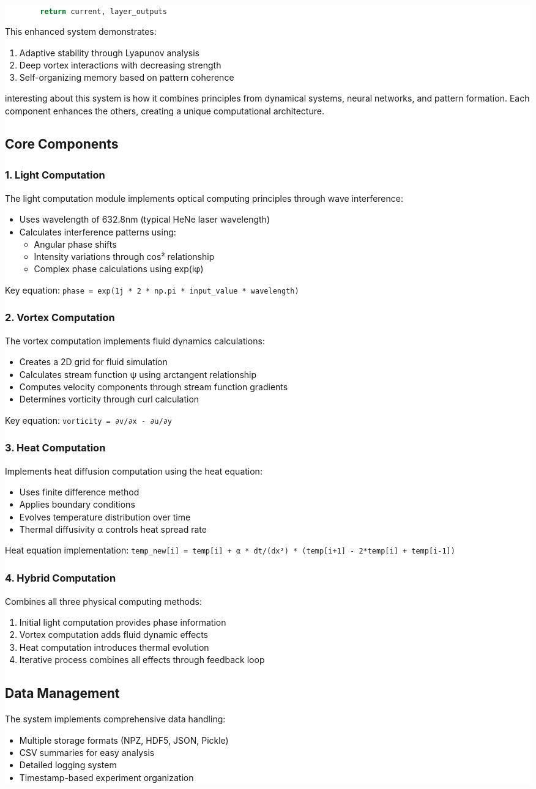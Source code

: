 ```python
        return current, layer_outputs
```

This enhanced system demonstrates:
1. Adaptive stability through Lyapunov analysis
2. Deep vortex interactions with decreasing strength
3. Self-organizing memory based on pattern coherence

interesting about this system is how it combines principles from dynamical systems, neural networks, and pattern formation. Each component enhances the others, creating a unique computational architecture.

## Core Components

### 1. Light Computation
The light computation module implements optical computing principles through wave interference:
- Uses wavelength of 632.8nm (typical HeNe laser wavelength)
- Calculates interference patterns using:
  - Angular phase shifts
  - Intensity variations through cos² relationship
  - Complex phase calculations using exp(iφ)

Key equation: `phase = exp(1j * 2 * np.pi * input_value * wavelength)`

### 2. Vortex Computation 
The vortex computation implements fluid dynamics calculations:
- Creates a 2D grid for fluid simulation
- Calculates stream function ψ using arctangent relationship
- Computes velocity components through stream function gradients
- Determines vorticity through curl calculation

Key equation: `vorticity = ∂v/∂x - ∂u/∂y`

### 3. Heat Computation
Implements heat diffusion computation using the heat equation:
- Uses finite difference method
- Applies boundary conditions
- Evolves temperature distribution over time
- Thermal diffusivity α controls heat spread rate

Heat equation implementation: `temp_new[i] = temp[i] + α * dt/(dx²) * (temp[i+1] - 2*temp[i] + temp[i-1])`

### 4. Hybrid Computation
Combines all three physical computing methods:
1. Initial light computation provides phase information
2. Vortex computation adds fluid dynamic effects
3. Heat computation introduces thermal evolution
4. Iterative process combines all effects through feedback loop

## Data Management
The system implements comprehensive data handling:
- Multiple storage formats (NPZ, HDF5, JSON, Pickle)
- CSV summaries for easy analysis
- Detailed logging system
- Timestamp-based experiment organization
